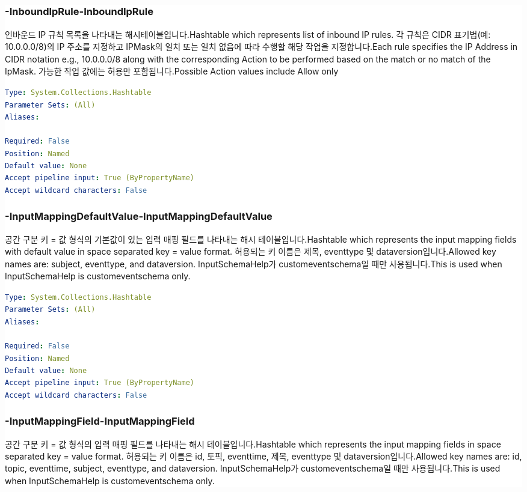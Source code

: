 ### <span data-ttu-id="e9a22-116">-InboundIpRule</span><span class="sxs-lookup"><span data-stu-id="e9a22-116">-InboundIpRule</span></span>
<span data-ttu-id="e9a22-117">인바운드 IP 규칙 목록을 나타내는 해시테이블입니다.</span><span class="sxs-lookup"><span data-stu-id="e9a22-117">Hashtable which represents list of inbound IP rules.</span></span> <span data-ttu-id="e9a22-118">각 규칙은 CIDR 표기법(예: 10.0.0.0/8)의 IP 주소를 지정하고 IPMask의 일치 또는 일치 없음에 따라 수행할 해당 작업을 지정합니다.</span><span class="sxs-lookup"><span data-stu-id="e9a22-118">Each rule specifies the IP Address in CIDR notation e.g., 10.0.0.0/8 along with the corresponding Action to be performed based on the match or no match of the IpMask.</span></span> <span data-ttu-id="e9a22-119">가능한 작업 값에는 허용만 포함됩니다.</span><span class="sxs-lookup"><span data-stu-id="e9a22-119">Possible Action values include Allow only</span></span>

```yaml
Type: System.Collections.Hashtable
Parameter Sets: (All)
Aliases:

Required: False
Position: Named
Default value: None
Accept pipeline input: True (ByPropertyName)
Accept wildcard characters: False
```

### <span data-ttu-id="e9a22-120">-InputMappingDefaultValue</span><span class="sxs-lookup"><span data-stu-id="e9a22-120">-InputMappingDefaultValue</span></span>
<span data-ttu-id="e9a22-121">공간 구분 키 = 값 형식의 기본값이 있는 입력 매핑 필드를 나타내는 해시 테이블입니다.</span><span class="sxs-lookup"><span data-stu-id="e9a22-121">Hashtable which represents the input mapping fields with default value in space separated key = value format.</span></span> <span data-ttu-id="e9a22-122">허용되는 키 이름은 제목, eventtype 및 dataversion입니다.</span><span class="sxs-lookup"><span data-stu-id="e9a22-122">Allowed key names are: subject, eventtype, and dataversion.</span></span> <span data-ttu-id="e9a22-123">InputSchemaHelp가 customeventschema일 때만 사용됩니다.</span><span class="sxs-lookup"><span data-stu-id="e9a22-123">This is used when InputSchemaHelp is customeventschema only.</span></span>

```yaml
Type: System.Collections.Hashtable
Parameter Sets: (All)
Aliases:

Required: False
Position: Named
Default value: None
Accept pipeline input: True (ByPropertyName)
Accept wildcard characters: False
```

### <span data-ttu-id="e9a22-124">-InputMappingField</span><span class="sxs-lookup"><span data-stu-id="e9a22-124">-InputMappingField</span></span>
<span data-ttu-id="e9a22-125">공간 구분 키 = 값 형식의 입력 매핑 필드를 나타내는 해시 테이블입니다.</span><span class="sxs-lookup"><span data-stu-id="e9a22-125">Hashtable which represents the input mapping fields in space separated key = value format.</span></span> <span data-ttu-id="e9a22-126">허용되는 키 이름은 id, 토픽, eventtime, 제목, eventtype 및 dataversion입니다.</span><span class="sxs-lookup"><span data-stu-id="e9a22-126">Allowed key names are: id, topic, eventtime, subject, eventtype, and dataversion.</span></span> <span data-ttu-id="e9a22-127">InputSchemaHelp가 customeventschema일 때만 사용됩니다.</span><span class="sxs-lookup"><span data-stu-id="e9a22-127">This is used when InputSchemaHelp is customeventschema only.</span></span>
